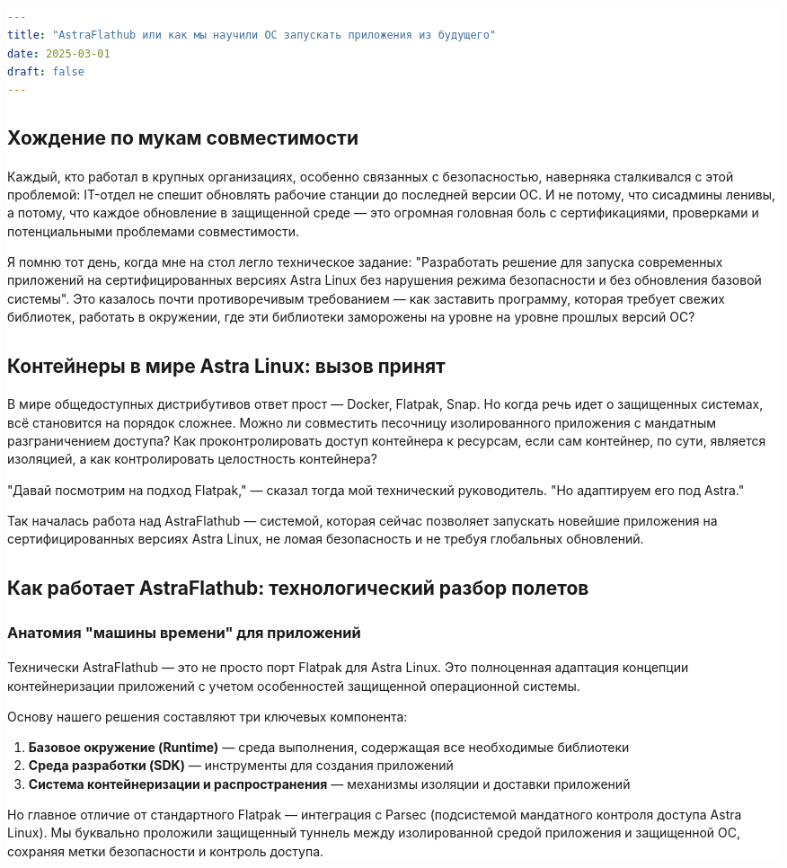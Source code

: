 ```yaml
---
title: "AstraFlathub или как мы научили ОС запускать приложения из будущего"
date: 2025-03-01
draft: false
---
```


## Хождение по мукам совместимости

Каждый, кто работал в крупных организациях, особенно связанных с безопасностью, наверняка сталкивался с этой проблемой: IT-отдел не спешит обновлять рабочие станции до последней версии ОС. И не потому, что сисадмины ленивы, а потому, что каждое обновление в защищенной среде — это огромная головная боль с сертификациями, проверками и потенциальными проблемами совместимости.

Я помню тот день, когда мне на стол легло техническое задание: "Разработать решение для запуска современных приложений на сертифицированных версиях Astra Linux без нарушения режима безопасности и без обновления базовой системы". Это казалось почти противоречивым требованием — как заставить программу, которая требует свежих библиотек, работать в окружении, где эти библиотеки заморожены на уровне на уровне прошлых версий ОС?

## Контейнеры в мире Astra Linux: вызов принят

В мире общедоступных дистрибутивов ответ прост — Docker, Flatpak, Snap. Но когда речь идет о защищенных системах, всё становится на порядок сложнее. Можно ли совместить песочницу изолированного приложения с мандатным разграничением доступа? Как проконтролировать доступ контейнера к ресурсам, если сам контейнер, по сути, является изоляцией, а как контролировать целостность контейнера?

"Давай посмотрим на подход Flatpak," — сказал тогда мой технический руководитель. "Но адаптируем его под Astra."

Так началась работа над AstraFlathub — системой, которая сейчас позволяет запускать новейшие приложения на сертифицированных версиях Astra Linux, не ломая безопасность и не требуя глобальных обновлений.

## Как работает AstraFlathub: технологический разбор полетов

### Анатомия "машины времени" для приложений

Технически AstraFlathub — это не просто порт Flatpak для Astra Linux. Это полноценная адаптация концепции контейнеризации приложений с учетом особенностей защищенной операционной системы.

Основу нашего решения составляют три ключевых компонента:

1. **Базовое окружение (Runtime)** — среда выполнения, содержащая все необходимые библиотеки
2. **Среда разработки (SDK)** — инструменты для создания приложений
3. **Система контейнеризации и распространения** — механизмы изоляции и доставки приложений

Но главное отличие от стандартного Flatpak — интеграция с Parsec (подсистемой мандатного контроля доступа Astra Linux). Мы буквально проложили защищенный туннель между изолированной средой приложения и защищенной ОС, сохраняя метки безопасности и контроль доступа.
